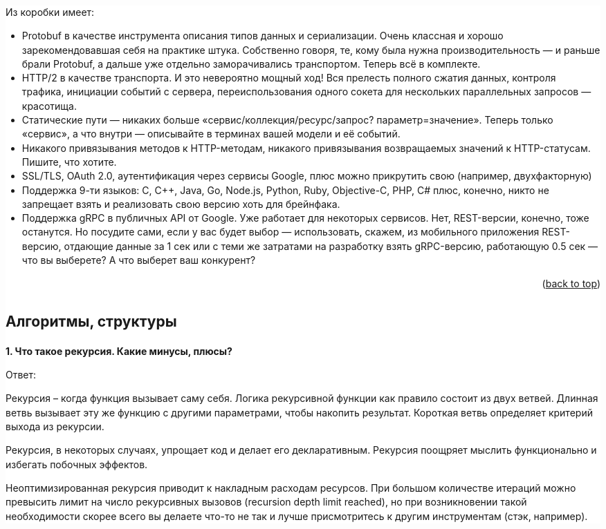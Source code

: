 Из коробки имеет:

* Protobuf в качестве инструмента описания типов данных и сериализации. Очень классная и хорошо зарекомендовавшая себя
  на практике штука. Собственно говоря, те, кому была нужна производительность — и раньше брали Protobuf, а дальше уже
  отдельно заморачивались транспортом. Теперь всё в комплекте.
* HTTP/2 в качестве транспорта. И это невероятно мощный ход! Вся прелесть полного сжатия данных, контроля трафика,
  инициации событий с сервера, переиспользования одного cокета для нескольких параллельных запросов — красотища.
* Статические пути — никаких больше «сервис/коллекция/ресурс/запрос? параметр=значение». Теперь только «сервис», а что
  внутри — описывайте в терминах вашей модели и её событий.
* Никакого привязывания методов к HTTP-методам, никакого привязывания возвращаемых значений к HTTP-статусам. Пишите, что
  хотите.
* SSL/TLS, OAuth 2.0, аутентификация через сервисы Google, плюс можно прикрутить свою (например, двухфакторную)
* Поддержка 9-ти языков: C, C++, Java, Go, Node.js, Python, Ruby, Objective-C, PHP, C# плюс, конечно, никто не запрещает
  взять и реализовать свою версию хоть для брейнфака.
* Поддержка gRPC в публичных API от Google. Уже работает для некоторых сервисов. Нет, REST-версии, конечно, тоже
  останутся. Но посудите сами, если у вас будет выбор — использовать, скажем, из мобильного приложения REST-версию,
  отдающие данные за 1 сек или с теми же затратами на разработку взять gRPC-версию, работающую 0.5 сек — что вы
  выберете? А что выберет ваш конкурент?

<p align="right">(<a href="#readme-top">back to top</a>)</p>

<div name="algorithms"></div>

Алгоритмы, структуры
--------------------

**1. Что такое рекурсия. Какие минусы, плюсы?**

Ответ:

Рекурсия – когда функция вызывает саму себя. Логика рекурсивной функции как правило состоит из двух ветвей. Длинная
ветвь вызывает эту же функцию с другими параметрами, чтобы накопить результат. Короткая ветвь определяет критерий выхода
из рекурсии.

Рекурсия, в некоторых случаях, упрощает код и делает его декларативным. Рекурсия поощряет мыслить функционально и
избегать побочных эффектов.

Неоптимизированная рекурсия приводит к накладным расходам ресурсов. При большом количестве итераций можно превысить
лимит на число рекурсивных вызовов (recursion depth limit reached), но при возникновении такой необходимости скорее
всего вы делаете что-то не так и лучше присмотритесь к другим инструментам (стэк, например).
